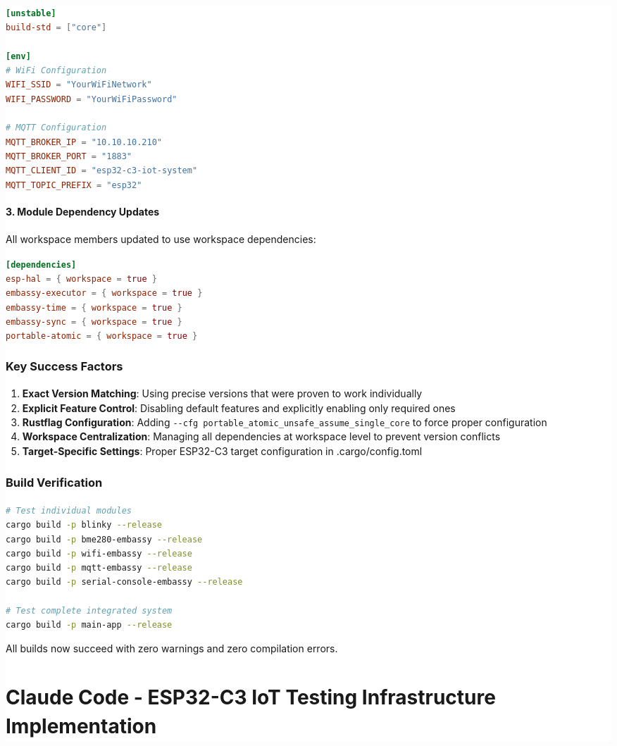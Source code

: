 ```toml
[unstable]
build-std = ["core"]

[env]
# WiFi Configuration
WIFI_SSID = "YourWiFiNetwork"
WIFI_PASSWORD = "YourWiFiPassword"

# MQTT Configuration  
MQTT_BROKER_IP = "10.10.10.210"
MQTT_BROKER_PORT = "1883"
MQTT_CLIENT_ID = "esp32-c3-iot-system"
MQTT_TOPIC_PREFIX = "esp32"
```

#### 3. Module Dependency Updates
All workspace members updated to use workspace dependencies:
```toml
[dependencies]
esp-hal = { workspace = true }
embassy-executor = { workspace = true }
embassy-time = { workspace = true }
embassy-sync = { workspace = true }
portable-atomic = { workspace = true }
```

### Key Success Factors
1. **Exact Version Matching**: Using precise versions that were proven to work individually
2. **Explicit Feature Control**: Disabling default features and explicitly enabling only required ones
3. **Rustflag Configuration**: Adding `--cfg portable_atomic_unsafe_assume_single_core` to force proper configuration
4. **Workspace Centralization**: Managing all dependencies at workspace level to prevent version conflicts
5. **Target-Specific Settings**: Proper ESP32-C3 target configuration in .cargo/config.toml

### Build Verification
```bash
# Test individual modules
cargo build -p blinky --release
cargo build -p bme280-embassy --release
cargo build -p wifi-embassy --release
cargo build -p mqtt-embassy --release
cargo build -p serial-console-embassy --release

# Test complete integrated system
cargo build -p main-app --release
```

All builds now succeed with zero warnings and zero compilation errors.

# Claude Code - ESP32-C3 IoT Testing Infrastructure Implementation
